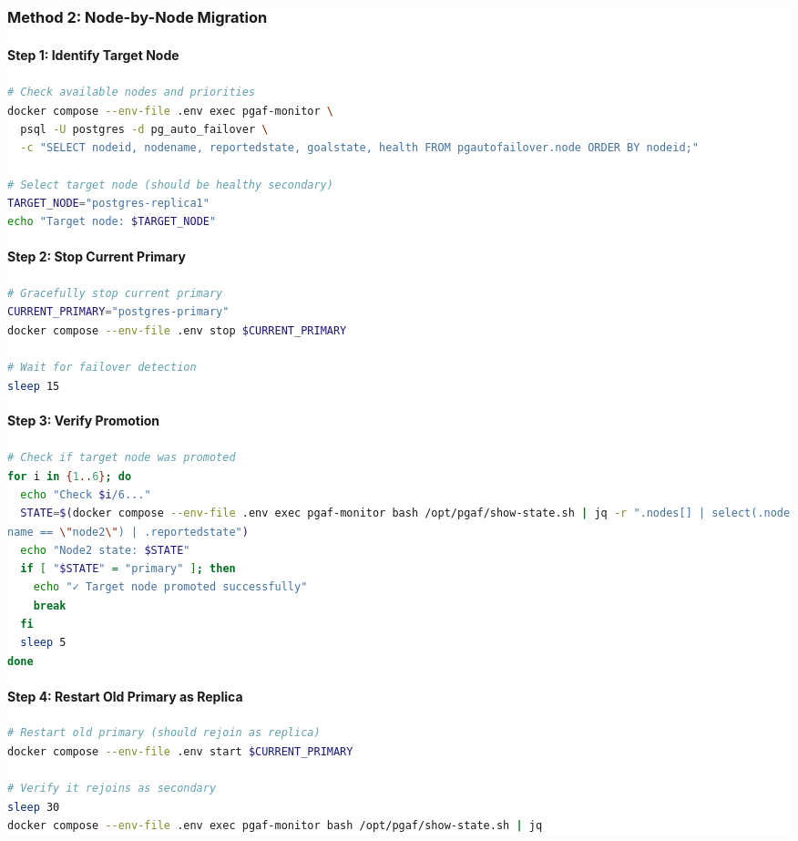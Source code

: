 ### Method 2: Node-by-Node Migration

#### Step 1: Identify Target Node

```bash
# Check available nodes and priorities
docker compose --env-file .env exec pgaf-monitor \
  psql -U postgres -d pg_auto_failover \
  -c "SELECT nodeid, nodename, reportedstate, goalstate, health FROM pgautofailover.node ORDER BY nodeid;"

# Select target node (should be healthy secondary)
TARGET_NODE="postgres-replica1"
echo "Target node: $TARGET_NODE"
```

#### Step 2: Stop Current Primary

```bash
# Gracefully stop current primary
CURRENT_PRIMARY="postgres-primary"
docker compose --env-file .env stop $CURRENT_PRIMARY

# Wait for failover detection
sleep 15
```

#### Step 3: Verify Promotion

```bash
# Check if target node was promoted
for i in {1..6}; do
  echo "Check $i/6..."
  STATE=$(docker compose --env-file .env exec pgaf-monitor bash /opt/pgaf/show-state.sh | jq -r ".nodes[] | select(.nodename == \"node2\") | .reportedstate")
  echo "Node2 state: $STATE"
  if [ "$STATE" = "primary" ]; then
    echo "✓ Target node promoted successfully"
    break
  fi
  sleep 5
done
```

#### Step 4: Restart Old Primary as Replica

```bash
# Restart old primary (should rejoin as replica)
docker compose --env-file .env start $CURRENT_PRIMARY

# Verify it rejoins as secondary
sleep 30
docker compose --env-file .env exec pgaf-monitor bash /opt/pgaf/show-state.sh | jq
```
